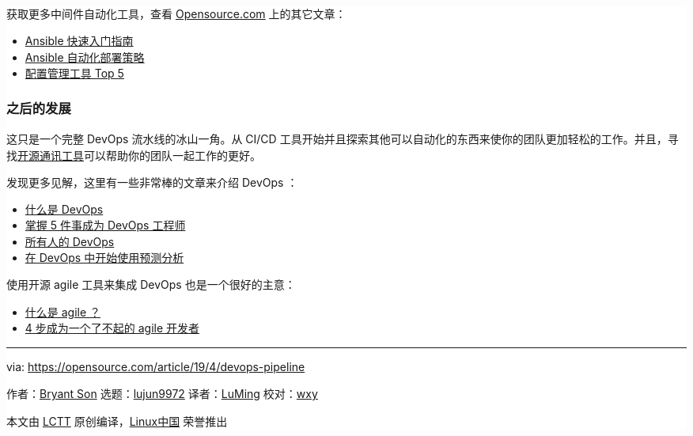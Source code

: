 
获取更多中间件自动化工具，查看 [Opensource.com](http://Opensource.com) 上的其它文章：


* [Ansible 快速入门指南](https://opensource.com/article/19/2/quickstart-guide-ansible)
* [Ansible 自动化部署策略](https://opensource.com/article/19/1/automating-deployment-strategies-ansible)
* [配置管理工具 Top 5](https://opensource.com/article/18/12/configuration-management-tools)


### 之后的发展


这只是一个完整 DevOps 流水线的冰山一角。从 CI/CD 工具开始并且探索其他可以自动化的东西来使你的团队更加轻松的工作。并且，寻找[开源通讯工具](https://opensource.com/alternatives/slack)可以帮助你的团队一起工作的更好。


发现更多见解，这里有一些非常棒的文章来介绍 DevOps ：


* [什么是 DevOps](https://opensource.com/resources/devops)
* [掌握 5 件事成为 DevOps 工程师](https://opensource.com/article/19/2/master-devops-engineer)
* [所有人的 DevOps](https://opensource.com/article/18/11/how-non-engineer-got-devops)
* [在 DevOps 中开始使用预测分析](https://opensource.com/article/19/1/getting-started-predictive-analytics-devops)


使用开源 agile 工具来集成 DevOps 也是一个很好的主意：


* [什么是 agile ？](https://opensource.com/article/18/10/what-agile)
* [4 步成为一个了不起的 agile 开发者](https://opensource.com/article/19/2/steps-agile-developer)




---


via: <https://opensource.com/article/19/4/devops-pipeline>


作者：[Bryant Son](https://opensource.com/users/brson/users/milindsingh/users/milindsingh/users/dscripter) 选题：[lujun9972](https://github.com/lujun9972) 译者：[LuMing](https://github.com/LuuMing) 校对：[wxy](https://github.com/wxy)


本文由 [LCTT](https://github.com/LCTT/TranslateProject) 原创编译，[Linux中国](https://linux.cn/) 荣誉推出
